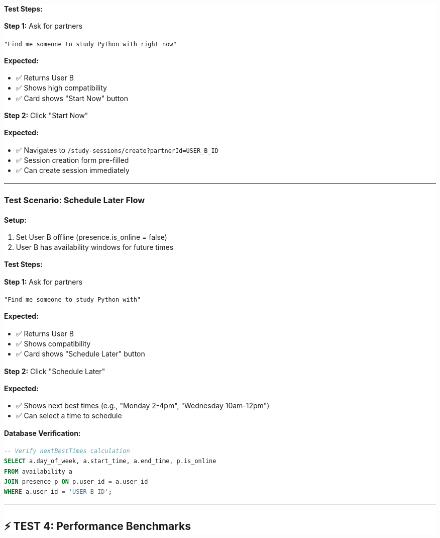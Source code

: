 **Test Steps:**

**Step 1:** Ask for partners
```
"Find me someone to study Python with right now"
```

**Expected:**
- ✅ Returns User B
- ✅ Shows high compatibility
- ✅ Card shows "Start Now" button

**Step 2:** Click "Start Now"

**Expected:**
- ✅ Navigates to `/study-sessions/create?partnerId=USER_B_ID`
- ✅ Session creation form pre-filled
- ✅ Can create session immediately

---

### Test Scenario: Schedule Later Flow

**Setup:**
1. Set User B offline (presence.is_online = false)
2. User B has availability windows for future times

**Test Steps:**

**Step 1:** Ask for partners
```
"Find me someone to study Python with"
```

**Expected:**
- ✅ Returns User B
- ✅ Shows compatibility
- ✅ Card shows "Schedule Later" button

**Step 2:** Click "Schedule Later"

**Expected:**
- ✅ Shows next best times (e.g., "Monday 2-4pm", "Wednesday 10am-12pm")
- ✅ Can select a time to schedule

**Database Verification:**
```sql
-- Verify nextBestTimes calculation
SELECT a.day_of_week, a.start_time, a.end_time, p.is_online
FROM availability a
JOIN presence p ON p.user_id = a.user_id
WHERE a.user_id = 'USER_B_ID';
```

---

## ⚡ TEST 4: Performance Benchmarks
